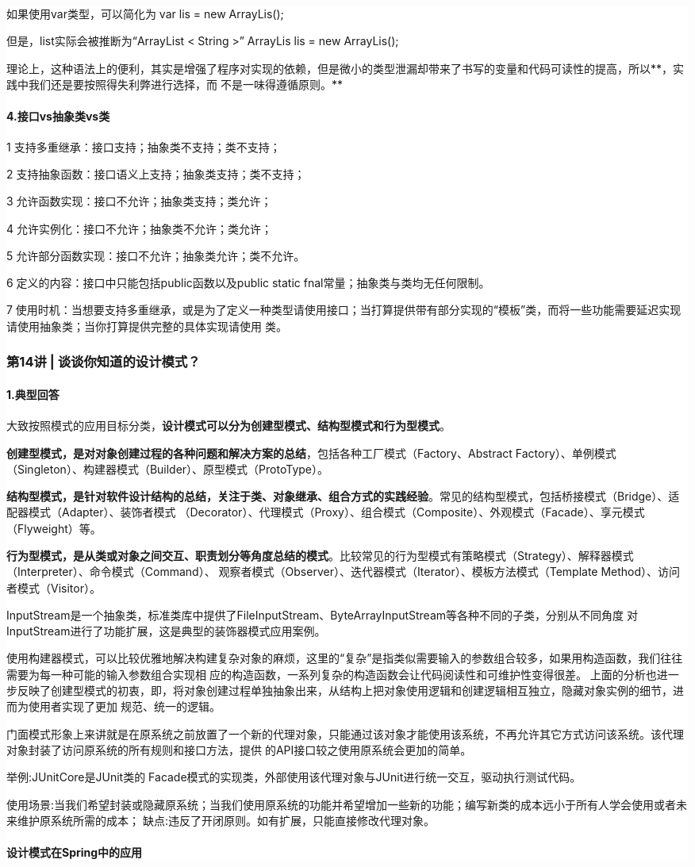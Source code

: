 如果使用var类型，可以简化为  var lis = new ArrayLis(); 

但是，list实际会被推断为“ArrayList < String >” ArrayLis lis = new ArrayLis(); 

理论上，这种语法上的便利，其实是增强了程序对实现的依赖，但是微小的类型泄漏却带来了书写的变量和代码可读性的提高，所以**，实践中我们还是要按照得失利弊进行选择，而 不是一味得遵循原则。**

#### 4.接口vs抽象类vs类 

1 支持多重继承：接口支持；抽象类不支持；类不支持； 

2 支持抽象函数：接口语义上支持；抽象类支持；类不支持； 

3 允许函数实现：接口不允许；抽象类支持；类允许； 

4 允许实例化：接口不允许；抽象类不允许；类允许； 

5 允许部分函数实现：接口不允许；抽象类允许；类不允许。 

6 定义的内容：接口中只能包括public函数以及public static fnal常量；抽象类与类均无任何限制。 

7 使用时机：当想要支持多重继承，或是为了定义一种类型请使用接口；当打算提供带有部分实现的“模板”类，而将一些功能需要延迟实现请使用抽象类；当你打算提供完整的具体实现请使用 类。





### 第14讲 | 谈谈你知道的设计模式？

#### 1.典型回答 

大致按照模式的应用目标分类，**设计模式可以分为创建型模式、结构型模式和行为型模式**。 

**创建型模式，是对对象创建过程的各种问题和解决方案的总结**，包括各种工厂模式（Factory、Abstract Factory）、单例模式（Singleton）、构建器模式（Builder）、原型模式（ProtoType）。

 **结构型模式，是针对软件设计结构的总结，关注于类、对象继承、组合方式的实践经验**。常见的结构型模式，包括桥接模式（Bridge）、适配器模式（Adapter）、装饰者模式 （Decorator）、代理模式（Proxy）、组合模式（Composite）、外观模式（Facade）、享元模式（Flyweight）等。

**行为型模式，是从类或对象之间交互、职责划分等角度总结的模式**。比较常见的行为型模式有策略模式（Strategy）、解释器模式（Interpreter）、命令模式（Command）、 观察者模式（Observer）、迭代器模式（Iterator）、模板方法模式（Template Method）、访问者模式（Visitor）。



InputStream是一个抽象类，标准类库中提供了FileInputStream、ByteArrayInputStream等各种不同的子类，分别从不同角度 对InputStream进行了功能扩展，这是典型的装饰器模式应用案例。



使用构建器模式，可以比较优雅地解决构建复杂对象的麻烦，这里的“复杂”是指类似需要输入的参数组合较多，如果用构造函数，我们往往需要为每一种可能的输入参数组合实现相 应的构造函数，一系列复杂的构造函数会让代码阅读性和可维护性变得很差。 上面的分析也进一步反映了创建型模式的初衷，即，将对象创建过程单独抽象出来，从结构上把对象使用逻辑和创建逻辑相互独立，隐藏对象实例的细节，进而为使用者实现了更加 规范、统一的逻辑。



门面模式形象上来讲就是在原系统之前放置了一个新的代理对象，只能通过该对象才能使用该系统，不再允许其它方式访问该系统。该代理对象封装了访问原系统的所有规则和接口方法，提供 的API接口较之使用原系统会更加的简单。 

举例:JUnitCore是JUnit类的 Facade模式的实现类，外部使用该代理对象与JUnit进行统一交互，驱动执行测试代码。 

使用场景:当我们希望封装或隐藏原系统；当我们使用原系统的功能并希望增加一些新的功能；编写新类的成本远小于所有人学会使用或者未来维护原系统所需的成本； 缺点:违反了开闭原则。如有扩展，只能直接修改代理对象。



#### 设计模式在Spring中的应用
